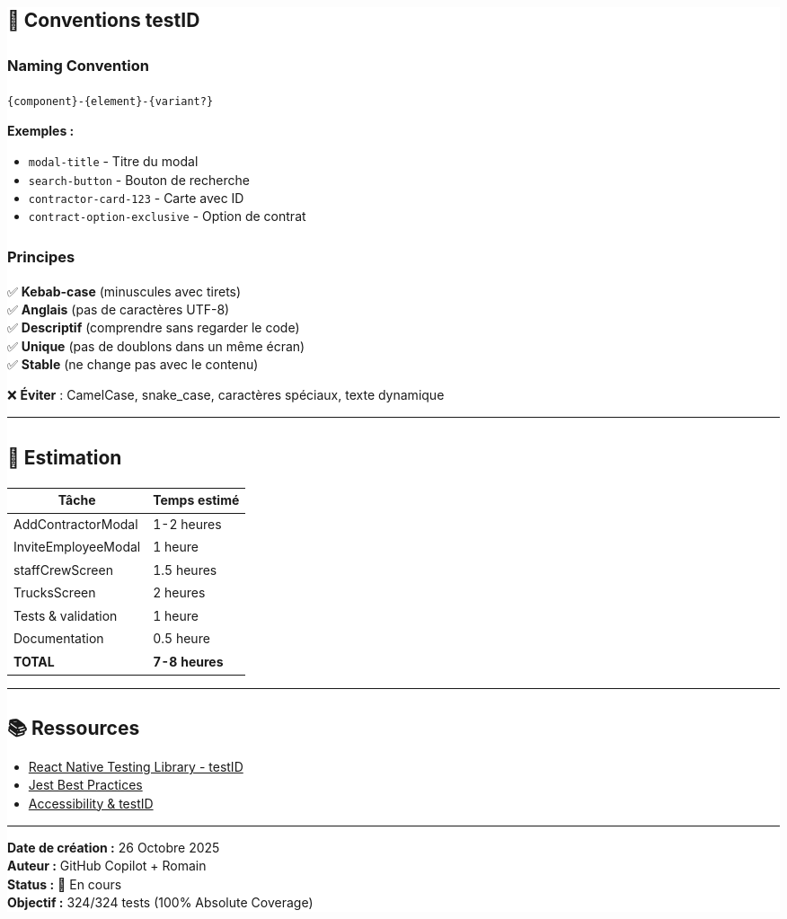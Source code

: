 ## 📝 Conventions testID

### Naming Convention

```
{component}-{element}-{variant?}
```

**Exemples :**
- `modal-title` - Titre du modal
- `search-button` - Bouton de recherche
- `contractor-card-123` - Carte avec ID
- `contract-option-exclusive` - Option de contrat

### Principes

✅ **Kebab-case** (minuscules avec tirets)  
✅ **Anglais** (pas de caractères UTF-8)  
✅ **Descriptif** (comprendre sans regarder le code)  
✅ **Unique** (pas de doublons dans un même écran)  
✅ **Stable** (ne change pas avec le contenu)  

❌ **Éviter** : CamelCase, snake_case, caractères spéciaux, texte dynamique

---

## 🚀 Estimation

| Tâche | Temps estimé |
|-------|--------------|
| AddContractorModal | 1-2 heures |
| InviteEmployeeModal | 1 heure |
| staffCrewScreen | 1.5 heures |
| TrucksScreen | 2 heures |
| Tests & validation | 1 heure |
| Documentation | 0.5 heure |
| **TOTAL** | **7-8 heures** |

---

## 📚 Ressources

- [React Native Testing Library - testID](https://callstack.github.io/react-native-testing-library/docs/api-queries#bytestid)
- [Jest Best Practices](https://jestjs.io/docs/tutorial-react-native)
- [Accessibility & testID](https://reactnative.dev/docs/accessibility#testid)

---

**Date de création :** 26 Octobre 2025  
**Auteur :** GitHub Copilot + Romain  
**Status :** 🚧 En cours  
**Objectif :** 324/324 tests (100% Absolute Coverage)
